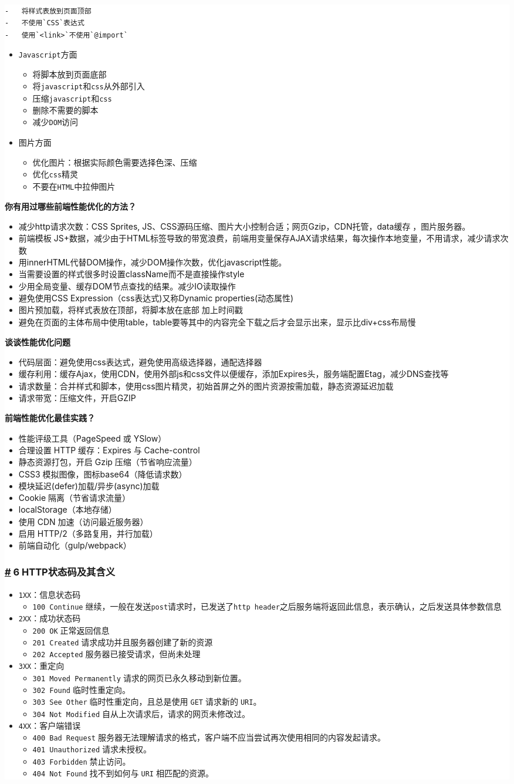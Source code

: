     -   将样式表放到页面顶部
    -   不使用`CSS`表达式
    -   使用`<link>`不使用`@import`
-   `Javascript`方面
    
    -   将脚本放到页面底部
    -   将`javascript`和`css`从外部引入
    -   压缩`javascript`和`css`
    -   删除不需要的脚本
    -   减少`DOM`访问
-   图片方面
    
    -   优化图片：根据实际颜色需要选择色深、压缩
    -   优化`css`精灵
    -   不要在`HTML`中拉伸图片

**你有用过哪些前端性能优化的方法？**

-   减少http请求次数：CSS Sprites, JS、CSS源码压缩、图片大小控制合适；网页Gzip，CDN托管，data缓存 ，图片服务器。
-   前端模板 JS+数据，减少由于HTML标签导致的带宽浪费，前端用变量保存AJAX请求结果，每次操作本地变量，不用请求，减少请求次数
-   用innerHTML代替DOM操作，减少DOM操作次数，优化javascript性能。
-   当需要设置的样式很多时设置className而不是直接操作style
-   少用全局变量、缓存DOM节点查找的结果。减少IO读取操作
-   避免使用CSS Expression（css表达式)又称Dynamic properties(动态属性)
-   图片预加载，将样式表放在顶部，将脚本放在底部 加上时间戳
-   避免在页面的主体布局中使用table，table要等其中的内容完全下载之后才会显示出来，显示比div+css布局慢

**谈谈性能优化问题**

-   代码层面：避免使用css表达式，避免使用高级选择器，通配选择器
-   缓存利用：缓存Ajax，使用CDN，使用外部js和css文件以便缓存，添加Expires头，服务端配置Etag，减少DNS查找等
-   请求数量：合并样式和脚本，使用css图片精灵，初始首屏之外的图片资源按需加载，静态资源延迟加载
-   请求带宽：压缩文件，开启GZIP

**前端性能优化最佳实践？**

-   性能评级工具（PageSpeed 或 YSlow）
-   合理设置 HTTP 缓存：Expires 与 Cache-control
-   静态资源打包，开启 Gzip 压缩（节省响应流量）
-   CSS3 模拟图像，图标base64（降低请求数）
-   模块延迟(defer)加载/异步(async)加载
-   Cookie 隔离（节省请求流量）
-   localStorage（本地存储）
-   使用 CDN 加速（访问最近服务器）
-   启用 HTTP/2（多路复用，并行加载）
-   前端自动化（gulp/webpack）

### [#](https://interview.html5.wiki/#_6-http%E7%8A%B6%E6%80%81%E7%A0%81%E5%8F%8A%E5%85%B6%E5%90%AB%E4%B9%89) 6 HTTP状态码及其含义

-   `1XX`：信息状态码
    -   `100 Continue` 继续，一般在发送`post`请求时，已发送了`http header`之后服务端将返回此信息，表示确认，之后发送具体参数信息
-   `2XX`：成功状态码
    -   `200 OK` 正常返回信息
    -   `201 Created` 请求成功并且服务器创建了新的资源
    -   `202 Accepted` 服务器已接受请求，但尚未处理
-   `3XX`：重定向
    -   `301 Moved Permanently` 请求的网页已永久移动到新位置。
    -   `302 Found` 临时性重定向。
    -   `303 See Other` 临时性重定向，且总是使用 `GET` 请求新的 `URI`。
    -   `304 Not Modified` 自从上次请求后，请求的网页未修改过。
-   `4XX`：客户端错误
    -   `400 Bad Request` 服务器无法理解请求的格式，客户端不应当尝试再次使用相同的内容发起请求。
    -   `401 Unauthorized` 请求未授权。
    -   `403 Forbidden` 禁止访问。
    -   `404 Not Found` 找不到如何与 `URI` 相匹配的资源。